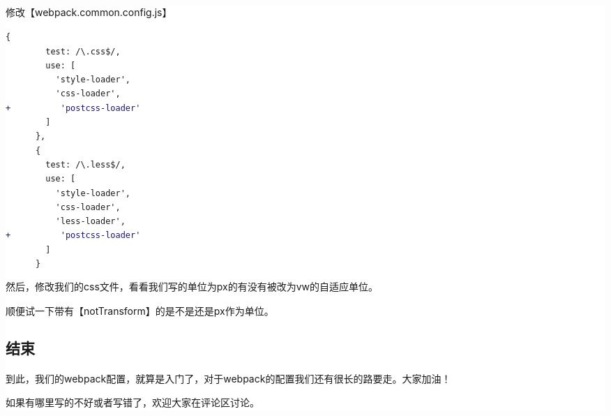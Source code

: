 修改【webpack.common.config.js】

```diff
{
        test: /\.css$/,
        use: [ 
          'style-loader',
          'css-loader', 
+          'postcss-loader'
        ]
      },
      {
        test: /\.less$/,
        use: [ 
          'style-loader',
          'css-loader', 
          'less-loader',
+          'postcss-loader'
        ]
      }
```

然后，修改我们的css文件，看看我们写的单位为px的有没有被改为vw的自适应单位。

顺便试一下带有【notTransform】的是不是还是px作为单位。

## 结束

到此，我们的webpack配置，就算是入门了，对于webpack的配置我们还有很长的路要走。大家加油！

如果有哪里写的不好或者写错了，欢迎大家在评论区讨论。